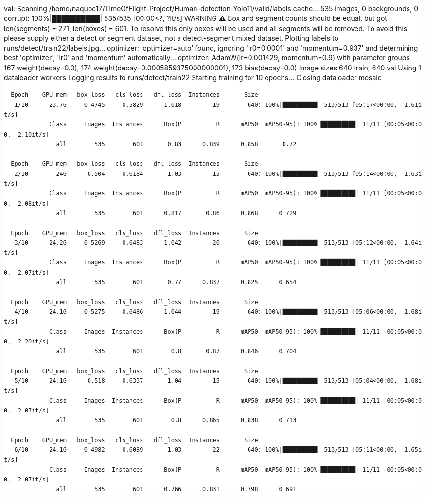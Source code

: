 val: Scanning /home/naquoc17/TimeOfFlight-Project/Human-detection-Yolo11/valid/labels.cache... 535 images, 0 backgrounds, 0 corrupt: 100%|██████████| 535/535 [00:00<?, ?it/s]
WARNING ⚠️ Box and segment counts should be equal, but got len(segments) = 271, len(boxes) = 601. To resolve this only boxes will be used and all segments will be removed. To avoid this please supply either a detect or segment dataset, not a detect-segment mixed dataset.
Plotting labels to runs/detect/train22/labels.jpg... 
optimizer: 'optimizer=auto' found, ignoring 'lr0=0.0001' and 'momentum=0.937' and determining best 'optimizer', 'lr0' and 'momentum' automatically... 
optimizer: AdamW(lr=0.001429, momentum=0.9) with parameter groups 167 weight(decay=0.0), 174 weight(decay=0.0005859375000000001), 173 bias(decay=0.0)
Image sizes 640 train, 640 val
Using 1 dataloader workers
Logging results to runs/detect/train22
Starting training for 10 epochs...
Closing dataloader mosaic

      Epoch    GPU_mem   box_loss   cls_loss   dfl_loss  Instances       Size
       1/10      23.7G     0.4745     0.5829      1.018         19        640: 100%|██████████| 513/513 [05:17<00:00,  1.61it/s]
                 Class     Images  Instances      Box(P          R      mAP50  mAP50-95): 100%|██████████| 11/11 [00:05<00:00,  2.10it/s]
                   all        535        601       0.83      0.839      0.858       0.72

      Epoch    GPU_mem   box_loss   cls_loss   dfl_loss  Instances       Size
       2/10        24G      0.504     0.6184       1.03         15        640: 100%|██████████| 513/513 [05:14<00:00,  1.63it/s]
                 Class     Images  Instances      Box(P          R      mAP50  mAP50-95): 100%|██████████| 11/11 [00:05<00:00,  2.08it/s]
                   all        535        601      0.817       0.86      0.868      0.729

      Epoch    GPU_mem   box_loss   cls_loss   dfl_loss  Instances       Size
       3/10      24.2G     0.5269     0.6483      1.042         20        640: 100%|██████████| 513/513 [05:12<00:00,  1.64it/s]
                 Class     Images  Instances      Box(P          R      mAP50  mAP50-95): 100%|██████████| 11/11 [00:05<00:00,  2.07it/s]
                   all        535        601       0.77      0.837      0.825      0.654

      Epoch    GPU_mem   box_loss   cls_loss   dfl_loss  Instances       Size
       4/10      24.1G     0.5275     0.6486      1.044         19        640: 100%|██████████| 513/513 [05:06<00:00,  1.68it/s]
                 Class     Images  Instances      Box(P          R      mAP50  mAP50-95): 100%|██████████| 11/11 [00:05<00:00,  2.20it/s]
                   all        535        601        0.8       0.87      0.846      0.704

      Epoch    GPU_mem   box_loss   cls_loss   dfl_loss  Instances       Size
       5/10      24.1G      0.518     0.6337       1.04         15        640: 100%|██████████| 513/513 [05:04<00:00,  1.68it/s]
                 Class     Images  Instances      Box(P          R      mAP50  mAP50-95): 100%|██████████| 11/11 [00:05<00:00,  2.07it/s]
                   all        535        601        0.8      0.865      0.838      0.713

      Epoch    GPU_mem   box_loss   cls_loss   dfl_loss  Instances       Size
       6/10      24.1G     0.4982     0.6089       1.03         22        640: 100%|██████████| 513/513 [05:11<00:00,  1.65it/s]
                 Class     Images  Instances      Box(P          R      mAP50  mAP50-95): 100%|██████████| 11/11 [00:05<00:00,  2.07it/s]
                   all        535        601      0.766      0.831      0.798      0.691
